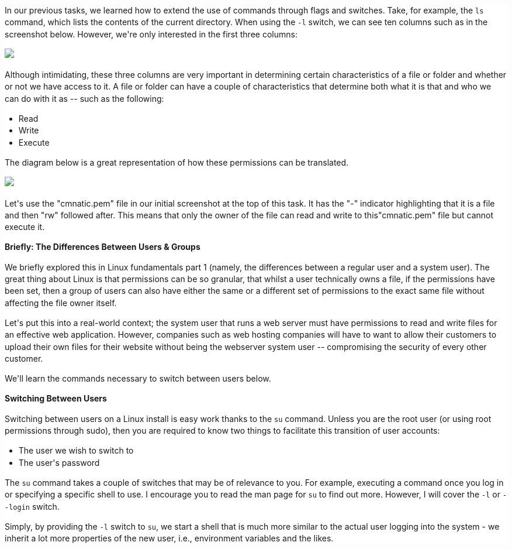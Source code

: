 In our previous tasks, we learned how to extend the use of commands through flags and switches. Take, for example, the `ls` command, which lists the contents of the current directory. When using the `-l` switch, we can see ten columns such as in the screenshot below. However, we're only interested in the first three columns:

![](https://assets.tryhackme.com/additional/linux-fundamentals/part2/lsl.png)  

Although intimidating, these three columns are very important in determining certain characteristics of a file or folder and whether or not we have access to it. A file or folder can have a couple of characteristics that determine both what it is that and who we can do with it as -- such as the following:

-   Read
-   Write
-   Execute 

The diagram below is a great representation of how these permissions can be translated.

![](https://linuxcommand.org/images/file_permissions.png) 

Let's use the "cmnatic.pem" file in our initial screenshot at the top of this task. It has the "-" indicator highlighting that it is a file and then "rw" followed after. This means that only the owner of the file can read and write to this"cmnatic.pem" file but cannot execute it.

**Briefly: The Differences Between Users & Groups**

We briefly explored this in Linux fundamentals part 1 (namely, the differences between a regular user and a system user). The great thing about Linux is that permissions can be so granular, that whilst a user technically owns a file, if the permissions have been set, then a group of users can also have either the same or a different set of permissions to the exact same file without affecting the file owner itself.

Let's put this into a real-world context; the system user that runs a web server must have permissions to read and write files for an effective web application. However, companies such as web hosting companies will have to want to allow their customers to upload their own files for their website without being the webserver system user -- compromising the security of every other customer. 

We'll learn the commands necessary to switch between users below.

  

**Switching Between Users**

Switching between users on a Linux install is easy work thanks to the `su` command. Unless you are the root user (or using root permissions through sudo), then you are required to know two things to facilitate this transition of user accounts:

-   The user we wish to switch to
-   The user's password

The `su` command takes a couple of switches that may be of relevance to you. For example, executing a command once you log in or specifying a specific shell to use. I encourage you to read the man page for `su` to find out more. However, I will cover the `-l` or `--login` switch.

Simply, by providing the `-l` switch to `su`, we start a shell that is much more similar to the actual user logging into the system - we inherit a lot more properties of the new user, i.e., environment variables and the likes. 
